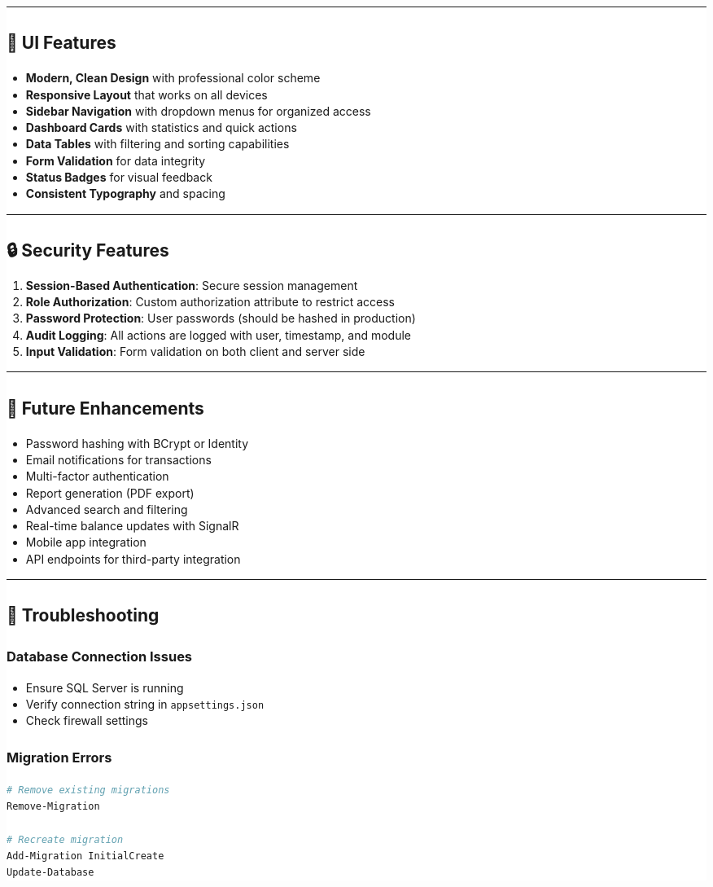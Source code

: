 
---

## 🎨 UI Features

- **Modern, Clean Design** with professional color scheme
- **Responsive Layout** that works on all devices
- **Sidebar Navigation** with dropdown menus for organized access
- **Dashboard Cards** with statistics and quick actions
- **Data Tables** with filtering and sorting capabilities
- **Form Validation** for data integrity
- **Status Badges** for visual feedback
- **Consistent Typography** and spacing

---

## 🔒 Security Features

1. **Session-Based Authentication**: Secure session management
2. **Role Authorization**: Custom authorization attribute to restrict access
3. **Password Protection**: User passwords (should be hashed in production)
4. **Audit Logging**: All actions are logged with user, timestamp, and module
5. **Input Validation**: Form validation on both client and server side

---

## 📝 Future Enhancements

- Password hashing with BCrypt or Identity
- Email notifications for transactions
- Multi-factor authentication
- Report generation (PDF export)
- Advanced search and filtering
- Real-time balance updates with SignalR
- Mobile app integration
- API endpoints for third-party integration

---

## 🐛 Troubleshooting

### Database Connection Issues
- Ensure SQL Server is running
- Verify connection string in `appsettings.json`
- Check firewall settings

### Migration Errors
```powershell
# Remove existing migrations
Remove-Migration

# Recreate migration
Add-Migration InitialCreate
Update-Database
```
